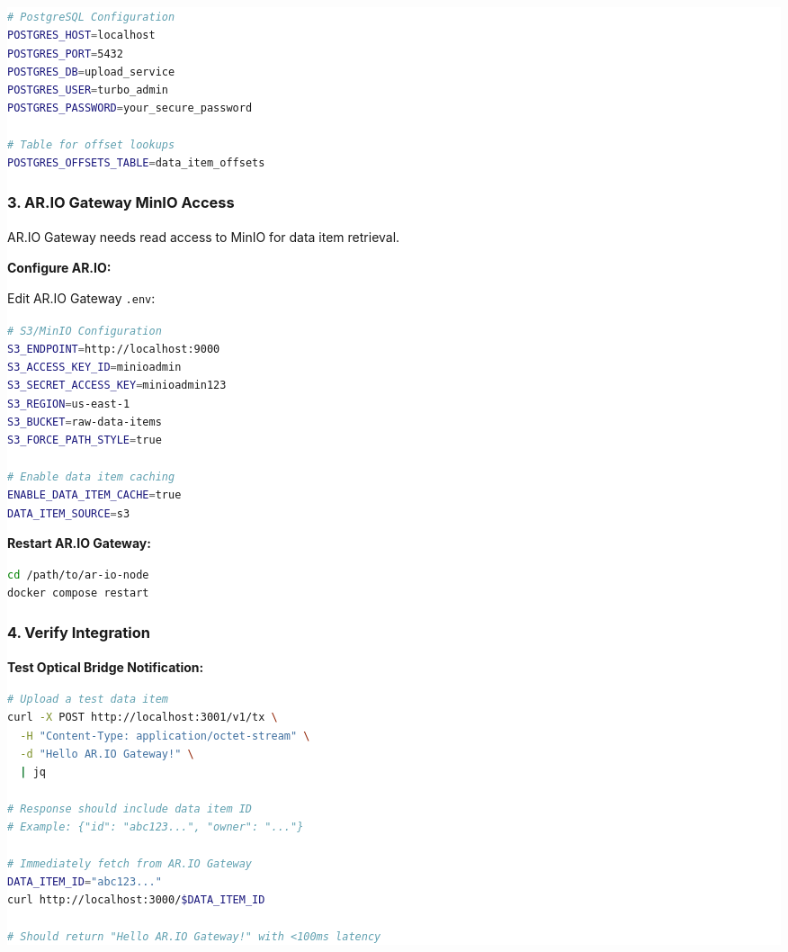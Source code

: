 ```bash
# PostgreSQL Configuration
POSTGRES_HOST=localhost
POSTGRES_PORT=5432
POSTGRES_DB=upload_service
POSTGRES_USER=turbo_admin
POSTGRES_PASSWORD=your_secure_password

# Table for offset lookups
POSTGRES_OFFSETS_TABLE=data_item_offsets
```

### 3. AR.IO Gateway MinIO Access

AR.IO Gateway needs read access to MinIO for data item retrieval.

**Configure AR.IO:**

Edit AR.IO Gateway `.env`:

```bash
# S3/MinIO Configuration
S3_ENDPOINT=http://localhost:9000
S3_ACCESS_KEY_ID=minioadmin
S3_SECRET_ACCESS_KEY=minioadmin123
S3_REGION=us-east-1
S3_BUCKET=raw-data-items
S3_FORCE_PATH_STYLE=true

# Enable data item caching
ENABLE_DATA_ITEM_CACHE=true
DATA_ITEM_SOURCE=s3
```

**Restart AR.IO Gateway:**

```bash
cd /path/to/ar-io-node
docker compose restart
```

### 4. Verify Integration

**Test Optical Bridge Notification:**

```bash
# Upload a test data item
curl -X POST http://localhost:3001/v1/tx \
  -H "Content-Type: application/octet-stream" \
  -d "Hello AR.IO Gateway!" \
  | jq

# Response should include data item ID
# Example: {"id": "abc123...", "owner": "..."}

# Immediately fetch from AR.IO Gateway
DATA_ITEM_ID="abc123..."
curl http://localhost:3000/$DATA_ITEM_ID

# Should return "Hello AR.IO Gateway!" with <100ms latency
```
